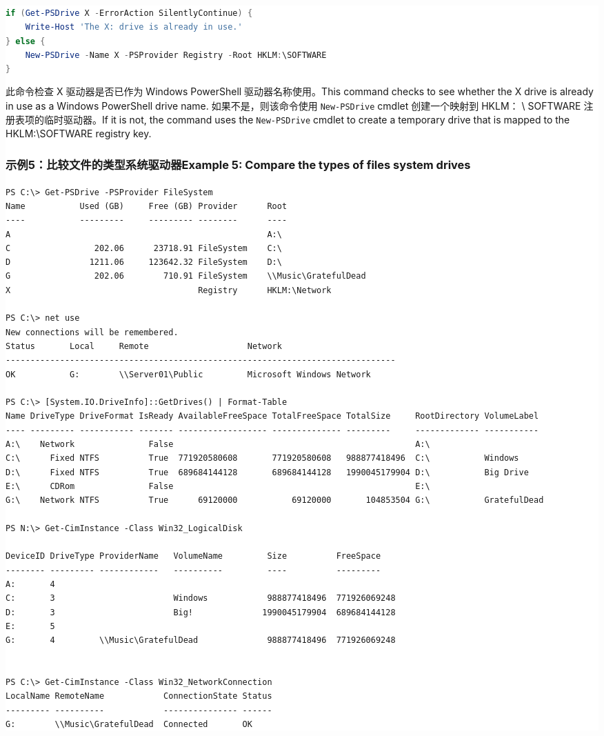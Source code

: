 ```powershell
if (Get-PSDrive X -ErrorAction SilentlyContinue) {
    Write-Host 'The X: drive is already in use.'
} else {
    New-PSDrive -Name X -PSProvider Registry -Root HKLM:\SOFTWARE
}
```

<span data-ttu-id="f47db-132">此命令检查 X 驱动器是否已作为 Windows PowerShell 驱动器名称使用。</span><span class="sxs-lookup"><span data-stu-id="f47db-132">This command checks to see whether the X drive is already in use as a Windows PowerShell drive name.</span></span>
<span data-ttu-id="f47db-133">如果不是，则该命令使用 `New-PSDrive` cmdlet 创建一个映射到 HKLM： \ SOFTWARE 注册表项的临时驱动器。</span><span class="sxs-lookup"><span data-stu-id="f47db-133">If it is not, the command uses the `New-PSDrive` cmdlet to create a temporary drive that is mapped to the HKLM:\SOFTWARE registry key.</span></span>

### <span data-ttu-id="f47db-134">示例5：比较文件的类型系统驱动器</span><span class="sxs-lookup"><span data-stu-id="f47db-134">Example 5: Compare the types of files system drives</span></span>

```
PS C:\> Get-PSDrive -PSProvider FileSystem
Name           Used (GB)     Free (GB) Provider      Root
----           ---------     --------- --------      ----
A                                                    A:\
C                 202.06      23718.91 FileSystem    C:\
D                1211.06     123642.32 FileSystem    D:\
G                 202.06        710.91 FileSystem    \\Music\GratefulDead
X                                      Registry      HKLM:\Network

PS C:\> net use
New connections will be remembered.
Status       Local     Remote                    Network
-------------------------------------------------------------------------------
OK           G:        \\Server01\Public         Microsoft Windows Network

PS C:\> [System.IO.DriveInfo]::GetDrives() | Format-Table
Name DriveType DriveFormat IsReady AvailableFreeSpace TotalFreeSpace TotalSize     RootDirectory VolumeLabel
---- --------- ----------- ------- ------------------ -------------- ---------     ------------- -----------
A:\    Network               False                                                 A:\
C:\      Fixed NTFS          True  771920580608       771920580608   988877418496  C:\           Windows
D:\      Fixed NTFS          True  689684144128       689684144128   1990045179904 D:\           Big Drive
E:\      CDRom               False                                                 E:\
G:\    Network NTFS          True      69120000           69120000       104853504 G:\           GratefulDead

PS N:\> Get-CimInstance -Class Win32_LogicalDisk

DeviceID DriveType ProviderName   VolumeName         Size          FreeSpace
-------- --------- ------------   ----------         ----          ---------
A:       4
C:       3                        Windows            988877418496  771926069248
D:       3                        Big!              1990045179904  689684144128
E:       5
G:       4         \\Music\GratefulDead              988877418496  771926069248


PS C:\> Get-CimInstance -Class Win32_NetworkConnection
LocalName RemoteName            ConnectionState Status
--------- ----------            --------------- ------
G:        \\Music\GratefulDead  Connected       OK
```